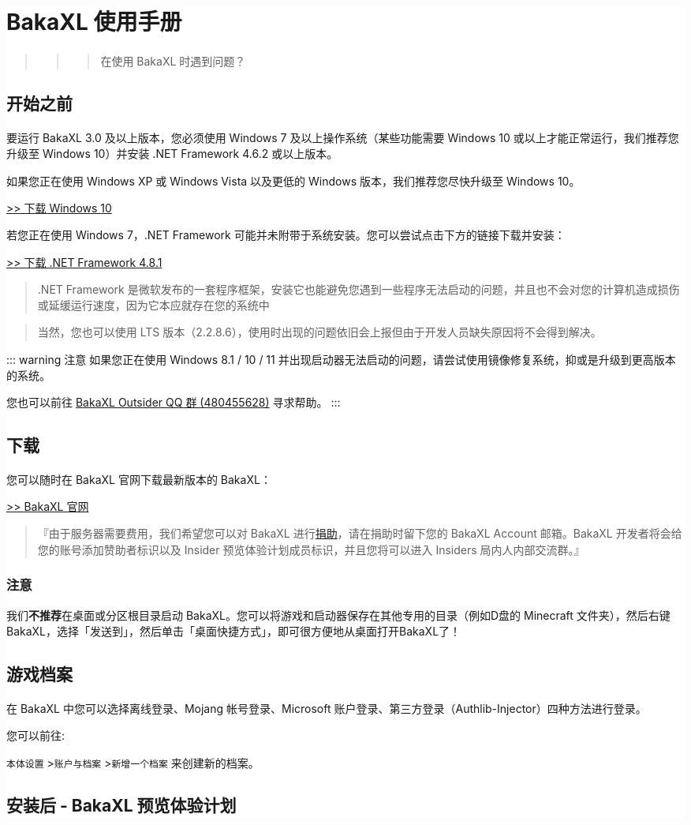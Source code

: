 # BakaXL 使用手册

>>> 在使用 BakaXL 时遇到问题？

## 开始之前

要运行 BakaXL 3.0 及以上版本，您必须使用 Windows 7 及以上操作系统（某些功能需要 Windows 10 或以上才能正常运行，我们推荐您升级至 Windows 10）并安装 .NET Framework 4.6.2 或以上版本。

如果您正在使用 Windows XP 或 Windows Vista 以及更低的 Windows 版本，我们推荐您尽快升级至 Windows 10。

[>> 下载 Windows 10](https://www.microsoft.com/zh-cn/software-download/windows10)

若您正在使用 Windows 7，.NET Framework 可能并未附带于系统安装。您可以尝试点击下方的链接下载并安装：

[>> 下载 .NET Framework 4.8.1](https://dotnet.microsoft.com/zh-cn/download/dotnet-framework/thank-you/net481-offline-installer)

> .NET Framework 是微软发布的一套程序框架，安装它也能避免您遇到一些程序无法启动的问题，并且也不会对您的计算机造成损伤或延缓运行速度，因为它本应就存在您的系统中

> 当然，您也可以使用 LTS 版本（2.2.8.6），使用时出现的问题依旧会上报但由于开发人员缺失原因将不会得到解决。

::: warning 注意
如果您正在使用 Windows 8.1 / 10 / 11 并出现启动器无法启动的问题，请尝试使用镜像修复系统，抑或是升级到更高版本的系统。

您也可以前往 [BakaXL Outsider QQ 群 (480455628)](https://jq.qq.com/?_wv=1027&k=U1ZY0qbg) 寻求帮助。
:::

<span id="download"></span>

## 下载

您可以随时在 BakaXL 官网下载最新版本的 BakaXL：

[>> BakaXL 官网](https://www.bakaxl.com)

> 『由于服务器需要费用，我们希望您可以对 BakaXL 进行[捐助](https://afdian.net/@TT702)，请在捐助时留下您的 BakaXL Account 邮箱。BakaXL 开发者将会给您的账号添加赞助者标识以及 Insider 预览体验计划成员标识，并且您将可以进入 Insiders 局内人内部交流群。』

### 注意

我们**不推荐**在桌面或分区根目录启动 BakaXL。您可以将游戏和启动器保存在其他专用的目录（例如D盘的 Minecraft 文件夹），然后右键 BakaXL，选择「发送到」，然后单击「桌面快捷方式」，即可很方便地从桌面打开BakaXL了！

## 游戏档案

在 BakaXL 中您可以选择离线登录、Mojang 帐号登录、Microsoft 账户登录、第三方登录（Authlib-Injector）四种方法进行登录。

您可以前往:

`本体设置` >`账户与档案` >`新增一个档案` 来创建新的档案。



## 安装后 - BakaXL 预览体验计划
